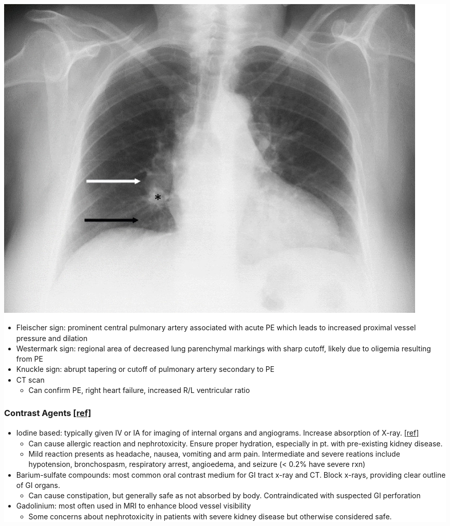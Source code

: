 ![PE on CXR with Fleischner, Westmark, knuckles signs](/img/PE_cxr.jpg)
   - Fleischer sign: prominent central pulmonary artery associated with acute PE which leads to increased proximal vessel pressure and dilation
   - Westermark sign: regional area of decreased lung parenchymal markings with sharp cutoff, likely due to oligemia resulting from PE
   - Knuckle sign: abrupt tapering or cutoff of pulmonary artery secondary to PE
- CT scan 
   - Can confirm PE, right heart failure, increased R/L ventricular ratio

### Contrast Agents [[ref]](https://www.radiologyinfo.org/en/info/safety-contrast)
- Iodine based: typically given IV or IA for imaging of internal organs and angiograms. Increase absorption of X-ray. [[ref]](https://www.ncbi.nlm.nih.gov/pmc/articles/PMC3770975)
   - Can cause allergic reaction and nephrotoxicity. Ensure proper hydration, especially in pt. with pre-existing kidney disease.
   - Mild reaction presents as headache, nausea, vomiting and arm pain. Intermediate and severe reations include hypotension, bronchospasm, respiratory arrest, angioedema, and seizure (< 0.2% have severe rxn)
- Barium-sulfate compounds: most common oral contrast medium for GI tract x-ray and CT. Block x-rays, providing clear outline of GI organs.
   - Can cause constipation, but generally safe as not absorbed by body. Contraindicated with suspected GI perforation
- Gadolinium: most often used in MRI to enhance blood vessel visibility
   - Some concerns about nephrotoxicity in patients with severe kidney disease but otherwise considered safe.
